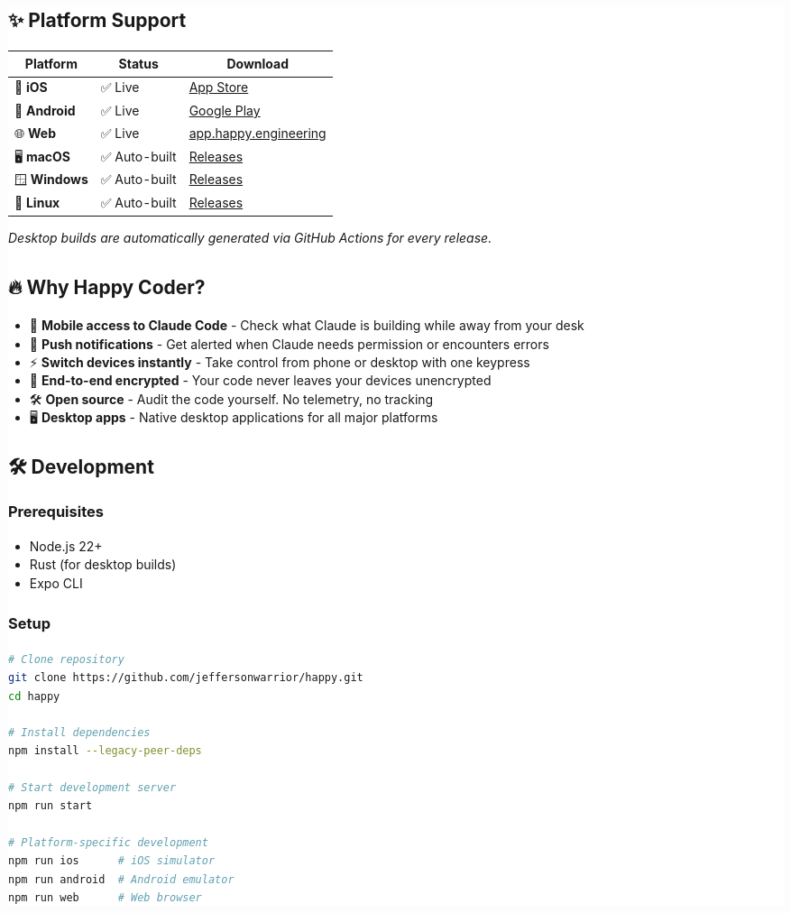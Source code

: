 ## ✨ Platform Support

| Platform | Status | Download |
|----------|--------|----------|
| 📱 **iOS** | ✅ Live | [App Store](https://apps.apple.com/us/app/happy-claude-code-client/id6748571505) |
| 🤖 **Android** | ✅ Live | [Google Play](https://play.google.com/store/apps/details?id=com.ex3ndr.happy) |
| 🌐 **Web** | ✅ Live | [app.happy.engineering](https://app.happy.engineering) |
| 🖥️ **macOS** | ✅ Auto-built | [Releases](https://github.com/jeffersonwarrior/happy/releases) |
| 🪟 **Windows** | ✅ Auto-built | [Releases](https://github.com/jeffersonwarrior/happy/releases) |
| 🐧 **Linux** | ✅ Auto-built | [Releases](https://github.com/jeffersonwarrior/happy/releases) |

*Desktop builds are automatically generated via GitHub Actions for every release.*

## 🔥 Why Happy Coder?

- 📱 **Mobile access to Claude Code** - Check what Claude is building while away from your desk
- 🔔 **Push notifications** - Get alerted when Claude needs permission or encounters errors
- ⚡ **Switch devices instantly** - Take control from phone or desktop with one keypress
- 🔐 **End-to-end encrypted** - Your code never leaves your devices unencrypted
- 🛠️ **Open source** - Audit the code yourself. No telemetry, no tracking
- 🖥️ **Desktop apps** - Native desktop applications for all major platforms

## 🛠️ Development

### Prerequisites
- Node.js 22+
- Rust (for desktop builds)
- Expo CLI

### Setup
```bash
# Clone repository
git clone https://github.com/jeffersonwarrior/happy.git
cd happy

# Install dependencies
npm install --legacy-peer-deps

# Start development server
npm run start

# Platform-specific development
npm run ios      # iOS simulator
npm run android  # Android emulator
npm run web      # Web browser
```
